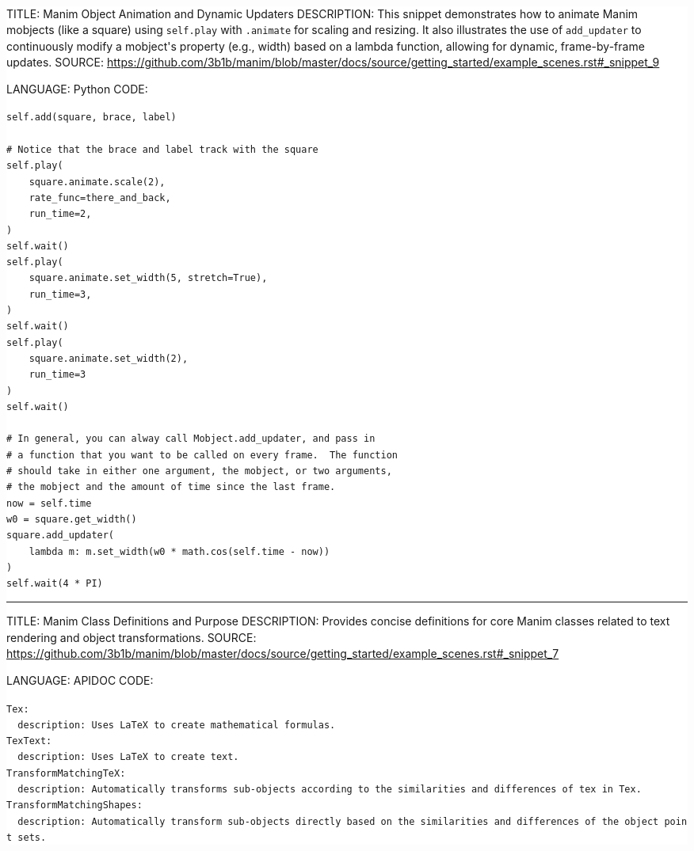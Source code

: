 TITLE: Manim Object Animation and Dynamic Updaters
DESCRIPTION: This snippet demonstrates how to animate Manim mobjects (like a square) using `self.play` with `.animate` for scaling and resizing. It also illustrates the use of `add_updater` to continuously modify a mobject's property (e.g., width) based on a lambda function, allowing for dynamic, frame-by-frame updates.
SOURCE: https://github.com/3b1b/manim/blob/master/docs/source/getting_started/example_scenes.rst#_snippet_9

LANGUAGE: Python
CODE:
```
self.add(square, brace, label)

# Notice that the brace and label track with the square
self.play(
    square.animate.scale(2),
    rate_func=there_and_back,
    run_time=2,
)
self.wait()
self.play(
    square.animate.set_width(5, stretch=True),
    run_time=3,
)
self.wait()
self.play(
    square.animate.set_width(2),
    run_time=3
)
self.wait()

# In general, you can alway call Mobject.add_updater, and pass in
# a function that you want to be called on every frame.  The function
# should take in either one argument, the mobject, or two arguments,
# the mobject and the amount of time since the last frame.
now = self.time
w0 = square.get_width()
square.add_updater(
    lambda m: m.set_width(w0 * math.cos(self.time - now))
)
self.wait(4 * PI)
```

----------------------------------------

TITLE: Manim Class Definitions and Purpose
DESCRIPTION: Provides concise definitions for core Manim classes related to text rendering and object transformations.
SOURCE: https://github.com/3b1b/manim/blob/master/docs/source/getting_started/example_scenes.rst#_snippet_7

LANGUAGE: APIDOC
CODE:
```
Tex:
  description: Uses LaTeX to create mathematical formulas.
TexText:
  description: Uses LaTeX to create text.
TransformMatchingTeX:
  description: Automatically transforms sub-objects according to the similarities and differences of tex in Tex.
TransformMatchingShapes:
  description: Automatically transform sub-objects directly based on the similarities and differences of the object point sets.
```
